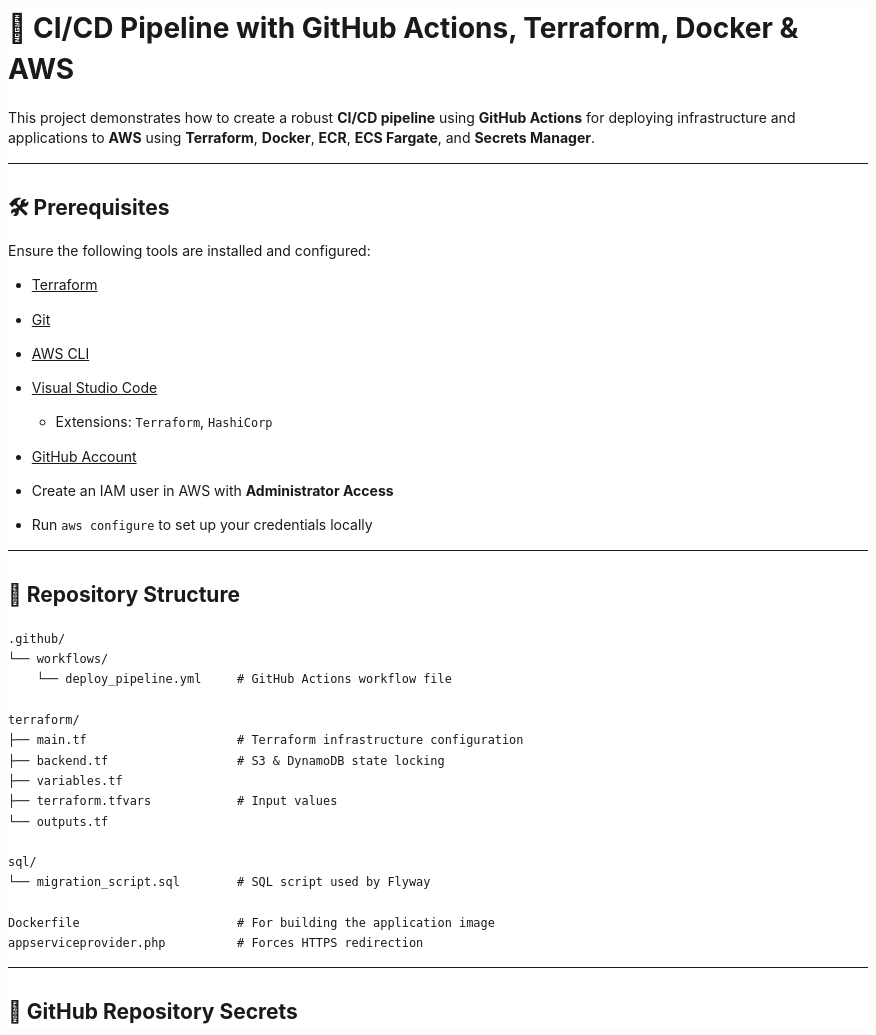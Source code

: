 

# 🚀 CI/CD Pipeline with GitHub Actions, Terraform, Docker & AWS

This project demonstrates how to create a robust **CI/CD pipeline** using **GitHub Actions** for deploying infrastructure and applications to **AWS** using **Terraform**, **Docker**, **ECR**, **ECS Fargate**, and **Secrets Manager**.

---

## 🛠️ Prerequisites

Ensure the following tools are installed and configured:

* [Terraform](https://developer.hashicorp.com/terraform/install)
* [Git](https://git-scm.com/)
* [AWS CLI](https://docs.aws.amazon.com/cli/latest/userguide/getting-started-install.html)
* [Visual Studio Code](https://code.visualstudio.com/)

  * Extensions: `Terraform`, `HashiCorp`
* [GitHub Account](https://github.com/)
* Create an IAM user in AWS with **Administrator Access**
* Run `aws configure` to set up your credentials locally

---

## 📁 Repository Structure

```plaintext
.github/
└── workflows/
    └── deploy_pipeline.yml     # GitHub Actions workflow file

terraform/
├── main.tf                     # Terraform infrastructure configuration
├── backend.tf                  # S3 & DynamoDB state locking
├── variables.tf
├── terraform.tfvars            # Input values
└── outputs.tf

sql/
└── migration_script.sql        # SQL script used by Flyway

Dockerfile                      # For building the application image
appserviceprovider.php          # Forces HTTPS redirection
```

---

## 🔐 GitHub Repository Secrets
